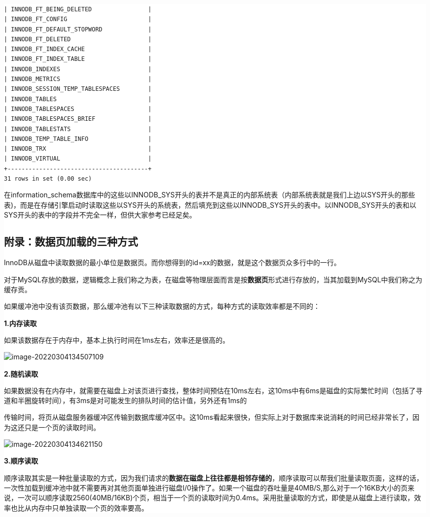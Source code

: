 ```mysql
| INNODB_FT_BEING_DELETED                |
| INNODB_FT_CONFIG                       |
| INNODB_FT_DEFAULT_STOPWORD             |
| INNODB_FT_DELETED                      |
| INNODB_FT_INDEX_CACHE                  |
| INNODB_FT_INDEX_TABLE                  |
| INNODB_INDEXES                         |
| INNODB_METRICS                         |
| INNODB_SESSION_TEMP_TABLESPACES        |
| INNODB_TABLES                          |
| INNODB_TABLESPACES                     |
| INNODB_TABLESPACES_BRIEF               |
| INNODB_TABLESTATS                      |
| INNODB_TEMP_TABLE_INFO                 |
| INNODB_TRX                             |
| INNODB_VIRTUAL                         |
+----------------------------------------+
31 rows in set (0.00 sec)
```

在information_schema数据库中的这些以INNODB_SYS开头的表并不是真正的内部系统表（内部系统表就是我们上边以SYS开头的那些表)，而是在存储引擎启动时读取这些以SYS开头的系统表，然后填充到这些以INNODB_SYS开头的表中。以INNODB_SYS开头的表和以SYS开头的表中的字段并不完全一样，但供大家参考已经足矣。

## 附录：数据页加载的三种方式

InnoDB从磁盘中读取数据的最小单位是数据页。而你想得到的id=xx的数据，就是这个数据页众多行中的一行。

对于MySQL存放的数据，逻辑概念上我们称之为表，在磁盘等物理层面而言是按**数据页**形式进行存放的，当其加载到MySQL中我们称之为缓存贡。

如果缓冲池中没有该页数据，那么缓冲池有以下三种读取数据的方式，每种方式的读取效率都是不同的：

**1.内存读取**

如果该数据存在于内存中，基本上执行时间在1ms左右，效率还是很高的。

![image-20220304134507109](C:\Users\YQ\AppData\Roaming\Typora\typora-user-images\image-20220304134507109.png)

**2.随机读取**

如果数据没有在内存中，就需要在磁盘上对该页进行查找，整体时间预估在10ms左右，这10ms中有6ms是磁盘的实际繁忙时间（包括了寻道和半圈旋转时间），有3ms是对可能发生的排队时间的估计值，另外还有1ms的

传输时间，将页从磁盘服务器缓冲区传输到数据库缓冲区中。这10ms看起来很快，但实际上对于数据库来说消耗的时间已经非常长了，因为这还只是一个页的读取时间。

![image-20220304134621150](C:\Users\YQ\AppData\Roaming\Typora\typora-user-images\image-20220304134621150.png)

**3.顺序读取**

顺序读取其实是一种批量读取的方式，因为我们请求的**数据在磁盘上往往都是相邻存储的**，顺序读取可以帮我们批量读取页面，这样的话，一次性加载到缓冲池中就不需要再对其他页面单独进行磁盘I/0操作了。如果一个磁盘的吞吐量是40MB/S,那么对于一个16KB大小的页来说，一次可以顺序读取2560(40MB/16KB)个页，相当于一个页的读取时间为0.4ms。采用批量读取的方式，即使是从磁盘上进行读取，效率也比从内存中只单独读取一个页的效率要高。

